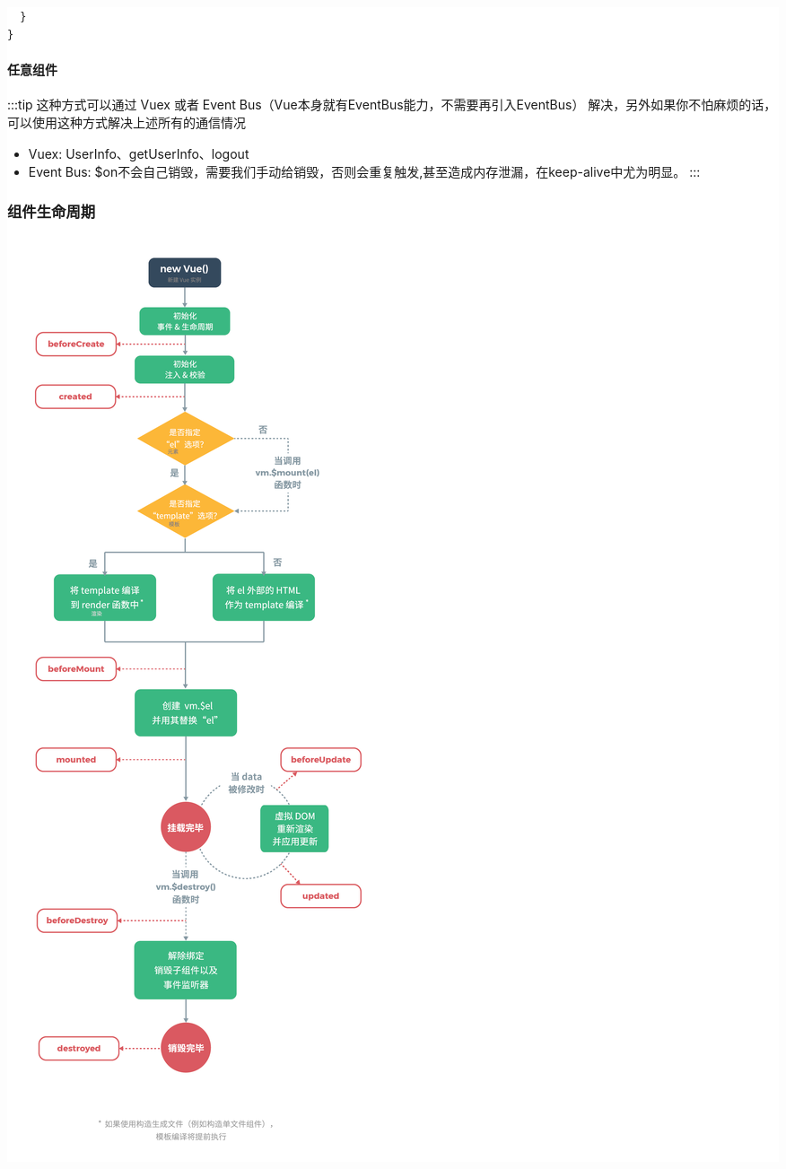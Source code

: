 ```
  }
}
```
#### 任意组件
:::tip
这种方式可以通过 Vuex 或者 Event Bus（Vue本身就有EventBus能力，不需要再引入EventBus） 解决，另外如果你不怕麻烦的话，可以使用这种方式解决上述所有的通信情况
* Vuex: UserInfo、getUserInfo、logout
* Event Bus: $on不会自己销毁，需要我们手动给销毁，否则会重复触发,甚至造成内存泄漏，在keep-alive中尤为明显。
:::
### 组件生命周期
![VUE](../assets/images/interview/21.png)